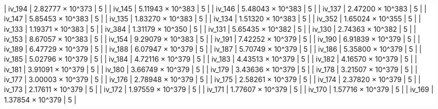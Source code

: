 | iv_194 | 2.82777 × 10^373 | 5 |
| iv_145 | 5.11943 × 10^383 | 5 |
| iv_146 | 5.48043 × 10^383 | 5 |
| iv_137 | 2.47200 × 10^383 | 5 |
| iv_147 | 5.85453 × 10^383 | 5 |
| iv_135 | 1.83270 × 10^383 | 5 |
| iv_134 | 1.51320 × 10^383 | 5 |
| iv_352 | 1.65024 × 10^355 | 5 |
| iv_133 | 1.19371 × 10^383 | 5 |
| iv_384 | 1.31179 × 10^350 | 5 |
| iv_131 | 5.65435 × 10^382 | 5 |
| iv_130 | 2.74363 × 10^382 | 5 |
| iv_153 | 8.67057 × 10^383 | 5 |
| iv_154 | 9.29079 × 10^383 | 5 |
| iv_191 | 7.42252 × 10^379 | 5 |
| iv_190 | 6.91839 × 10^379 | 5 |
| iv_189 | 6.47729 × 10^379 | 5 |
| iv_188 | 6.07947 × 10^379 | 5 |
| iv_187 | 5.70749 × 10^379 | 5 |
| iv_186 | 5.35800 × 10^379 | 5 |
| iv_185 | 5.02796 × 10^379 | 5 |
| iv_184 | 4.72116 × 10^379 | 5 |
| iv_183 | 4.43513 × 10^379 | 5 |
| iv_182 | 4.16570 × 10^379 | 5 |
| iv_181 | 3.91091 × 10^379 | 5 |
| iv_180 | 3.66749 × 10^379 | 5 |
| iv_179 | 3.43636 × 10^379 | 5 |
| iv_178 | 3.21507 × 10^379 | 5 |
| iv_177 | 3.00003 × 10^379 | 5 |
| iv_176 | 2.78948 × 10^379 | 5 |
| iv_175 | 2.58261 × 10^379 | 5 |
| iv_174 | 2.37820 × 10^379 | 5 |
| iv_173 | 2.17611 × 10^379 | 5 |
| iv_172 | 1.97559 × 10^379 | 5 |
| iv_171 | 1.77607 × 10^379 | 5 |
| iv_170 | 1.57716 × 10^379 | 5 |
| iv_169 | 1.37854 × 10^379 | 5 |